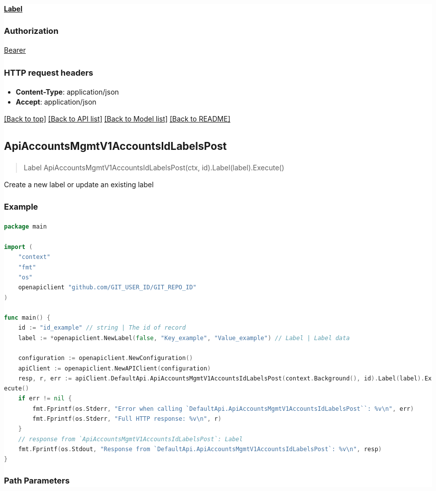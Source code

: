 [**Label**](Label.md)

### Authorization

[Bearer](../README.md#Bearer)

### HTTP request headers

- **Content-Type**: application/json
- **Accept**: application/json

[[Back to top]](#) [[Back to API list]](../README.md#documentation-for-api-endpoints)
[[Back to Model list]](../README.md#documentation-for-models)
[[Back to README]](../README.md)


## ApiAccountsMgmtV1AccountsIdLabelsPost

> Label ApiAccountsMgmtV1AccountsIdLabelsPost(ctx, id).Label(label).Execute()

Create a new label or update an existing label

### Example

```go
package main

import (
    "context"
    "fmt"
    "os"
    openapiclient "github.com/GIT_USER_ID/GIT_REPO_ID"
)

func main() {
    id := "id_example" // string | The id of record
    label := *openapiclient.NewLabel(false, "Key_example", "Value_example") // Label | Label data

    configuration := openapiclient.NewConfiguration()
    apiClient := openapiclient.NewAPIClient(configuration)
    resp, r, err := apiClient.DefaultApi.ApiAccountsMgmtV1AccountsIdLabelsPost(context.Background(), id).Label(label).Execute()
    if err != nil {
        fmt.Fprintf(os.Stderr, "Error when calling `DefaultApi.ApiAccountsMgmtV1AccountsIdLabelsPost``: %v\n", err)
        fmt.Fprintf(os.Stderr, "Full HTTP response: %v\n", r)
    }
    // response from `ApiAccountsMgmtV1AccountsIdLabelsPost`: Label
    fmt.Fprintf(os.Stdout, "Response from `DefaultApi.ApiAccountsMgmtV1AccountsIdLabelsPost`: %v\n", resp)
}
```

### Path Parameters
